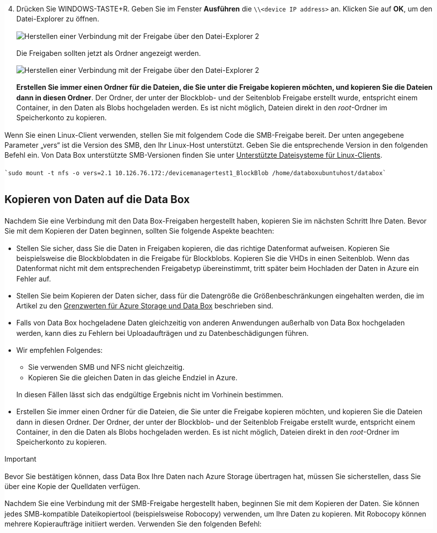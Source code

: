 4. Drücken Sie WINDOWS-TASTE+R. Geben Sie im Fenster **Ausführen** die `\\<device IP address>` an. Klicken Sie auf **OK**, um den Datei-Explorer zu öffnen.
    
    ![Herstellen einer Verbindung mit der Freigabe über den Datei-Explorer 2](media/data-box-deploy-copy-data/connect-shares-file-explorer1.png)

    Die Freigaben sollten jetzt als Ordner angezeigt werden.
    
    ![Herstellen einer Verbindung mit der Freigabe über den Datei-Explorer 2](media/data-box-deploy-copy-data/connect-shares-file-explorer2.png)

    **Erstellen Sie immer einen Ordner für die Dateien, die Sie unter die Freigabe kopieren möchten, und kopieren Sie die Dateien dann in diesen Ordner**. Der Ordner, der unter der Blockblob- und der Seitenblob Freigabe erstellt wurde, entspricht einem Container, in den Daten als Blobs hochgeladen werden. Es ist nicht möglich, Dateien direkt in den *root*-Ordner im Speicherkonto zu kopieren.
    
Wenn Sie einen Linux-Client verwenden, stellen Sie mit folgendem Code die SMB-Freigabe bereit. Der unten angegebene Parameter „vers“ ist die Version des SMB, den Ihr Linux-Host unterstützt. Geben Sie die entsprechende Version in den folgenden Befehl ein. Von Data Box unterstützte SMB-Versionen finden Sie unter [Unterstützte Dateisysteme für Linux-Clients](https://docs.microsoft.com/azure/databox/data-box-system-requirements#supported-file-systems-for-linux-clients). 

    `sudo mount -t nfs -o vers=2.1 10.126.76.172:/devicemanagertest1_BlockBlob /home/databoxubuntuhost/databox`

## <a name="copy-data-to-data-box"></a>Kopieren von Daten auf die Data Box

Nachdem Sie eine Verbindung mit den Data Box-Freigaben hergestellt haben, kopieren Sie im nächsten Schritt Ihre Daten. Bevor Sie mit dem Kopieren der Daten beginnen, sollten Sie folgende Aspekte beachten:

* Stellen Sie sicher, dass Sie die Daten in Freigaben kopieren, die das richtige Datenformat aufweisen. Kopieren Sie beispielsweise die Blockblobdaten in die Freigabe für Blockblobs. Kopieren Sie die VHDs in einen Seitenblob. Wenn das Datenformat nicht mit dem entsprechenden Freigabetyp übereinstimmt, tritt später beim Hochladen der Daten in Azure ein Fehler auf.
* Stellen Sie beim Kopieren der Daten sicher, dass für die Datengröße die Größenbeschränkungen eingehalten werden, die im Artikel zu den [Grenzwerten für Azure Storage und Data Box](data-box-limits.md) beschrieben sind.
* Falls von Data Box hochgeladene Daten gleichzeitig von anderen Anwendungen außerhalb von Data Box hochgeladen werden, kann dies zu Fehlern bei Uploadaufträgen und zu Datenbeschädigungen führen.
* Wir empfehlen Folgendes:
  * Sie verwenden SMB und NFS nicht gleichzeitig.
  * Kopieren Sie die gleichen Daten in das gleiche Endziel in Azure.

  In diesen Fällen lässt sich das endgültige Ergebnis nicht im Vorhinein bestimmen.
* Erstellen Sie immer einen Ordner für die Dateien, die Sie unter die Freigabe kopieren möchten, und kopieren Sie die Dateien dann in diesen Ordner. Der Ordner, der unter der Blockblob- und der Seitenblob Freigabe erstellt wurde, entspricht einem Container, in den die Daten als Blobs hochgeladen werden. Es ist nicht möglich, Dateien direkt in den *root*-Ordner im Speicherkonto zu kopieren.

> [!IMPORTANT]
> Bevor Sie bestätigen können, dass Data Box Ihre Daten nach Azure Storage übertragen hat, müssen Sie sicherstellen, dass Sie über eine Kopie der Quelldaten verfügen.

Nachdem Sie eine Verbindung mit der SMB-Freigabe hergestellt haben, beginnen Sie mit dem Kopieren der Daten. Sie können jedes SMB-kompatible Dateikopiertool (beispielsweise Robocopy) verwenden, um Ihre Daten zu kopieren. Mit Robocopy können mehrere Kopieraufträge initiiert werden. Verwenden Sie den folgenden Befehl:
    